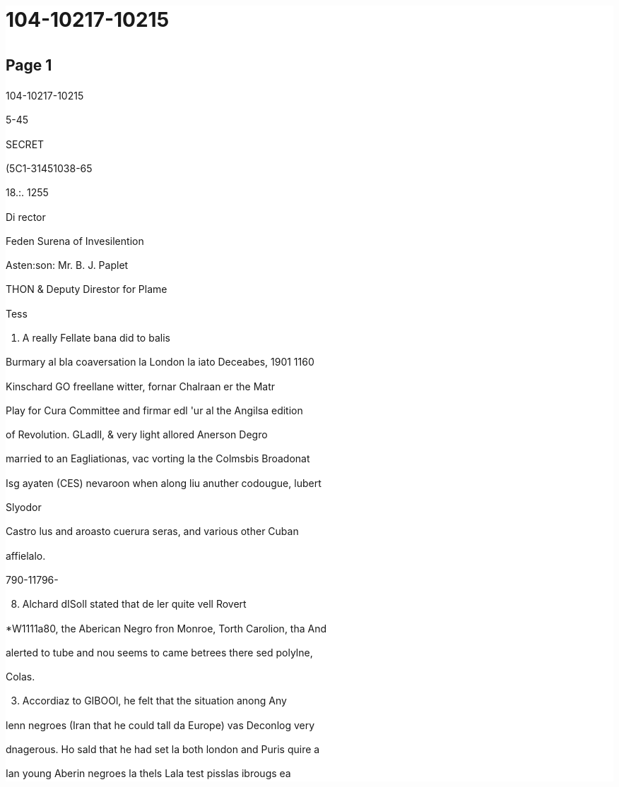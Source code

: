 # 104-10217-10215

## Page 1

104-10217-10215

5-45

SECRET

(5C1-31451038-65

18.:. 1255

Di rector

Feden Surena of Invesilention

Asten:son: Mr. B. J. Paplet

THON & Deputy Direstor for Plame

Tess

1. A really Fellate bana did to balis

Burmary al bla coaversation la London la iato Deceabes, 1901 1160

Kinschard GO freellane witter, fornar Chalraan er the Matr

Play for Cura Committee and firmar edl 'ur al the Angilsa edition

of Revolution. GLadll, & very light allored Anerson Degro

married to an Eagliationas, vac vorting la the Colmsbis Broadonat

Isg ayaten (CES) nevaroon when along liu anuther codougue, lubert

Slyodor

Castro lus and aroasto cuerura seras, and various other Cuban

affielalo.

790-11796-

8. Alchard dISoll stated that de ler quite vell Rovert

*W1111a80, the Aberican Negro fron Monroe, Torth Carolion, tha And

alerted to tube and nou seems to came betrees there sed polylne,

Colas.

3. Accordiaz to GIBOOl, he felt that the situation anong Any

lenn negroes (Iran that he could tall da Europe) vas Deconlog very

dnagerous. Ho sald that he had set la both london and Puris quire a

Ian young Aberin negroes la thels Lala test pisslas ibrougs ea
